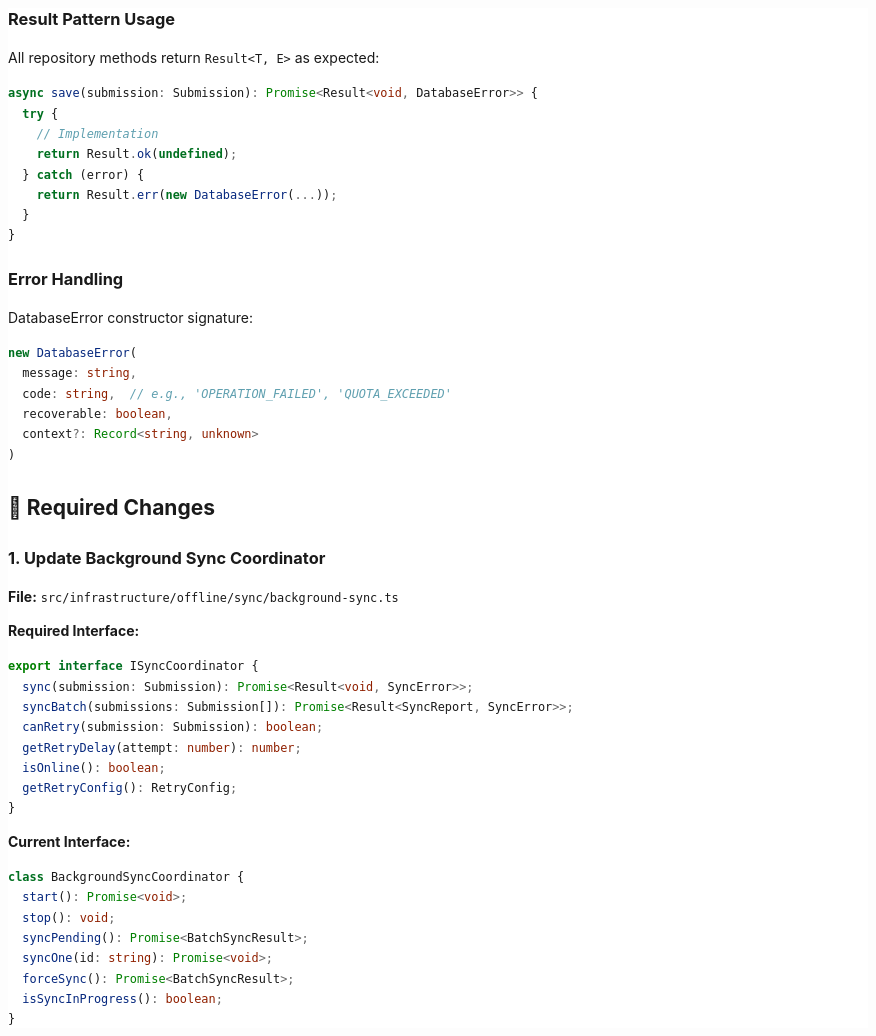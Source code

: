 ### Result Pattern Usage

All repository methods return `Result<T, E>` as expected:
```typescript
async save(submission: Submission): Promise<Result<void, DatabaseError>> {
  try {
    // Implementation
    return Result.ok(undefined);
  } catch (error) {
    return Result.err(new DatabaseError(...));
  }
}
```

### Error Handling

DatabaseError constructor signature:
```typescript
new DatabaseError(
  message: string,
  code: string,  // e.g., 'OPERATION_FAILED', 'QUOTA_EXCEEDED'
  recoverable: boolean,
  context?: Record<string, unknown>
)
```

## 🔧 Required Changes

### 1. Update Background Sync Coordinator

**File:** `src/infrastructure/offline/sync/background-sync.ts`

**Required Interface:**
```typescript
export interface ISyncCoordinator {
  sync(submission: Submission): Promise<Result<void, SyncError>>;
  syncBatch(submissions: Submission[]): Promise<Result<SyncReport, SyncError>>;
  canRetry(submission: Submission): boolean;
  getRetryDelay(attempt: number): number;
  isOnline(): boolean;
  getRetryConfig(): RetryConfig;
}
```

**Current Interface:**
```typescript
class BackgroundSyncCoordinator {
  start(): Promise<void>;
  stop(): void;
  syncPending(): Promise<BatchSyncResult>;
  syncOne(id: string): Promise<void>;
  forceSync(): Promise<BatchSyncResult>;
  isSyncInProgress(): boolean;
}
```
